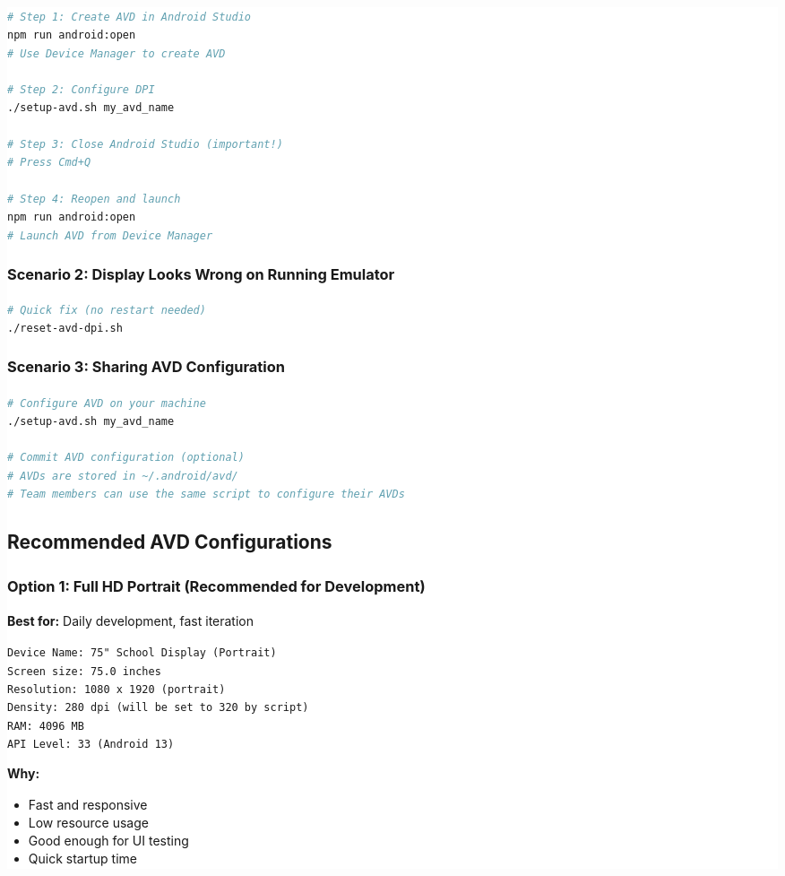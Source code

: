 ```bash
# Step 1: Create AVD in Android Studio
npm run android:open
# Use Device Manager to create AVD

# Step 2: Configure DPI
./setup-avd.sh my_avd_name

# Step 3: Close Android Studio (important!)
# Press Cmd+Q

# Step 4: Reopen and launch
npm run android:open
# Launch AVD from Device Manager
```

### Scenario 2: Display Looks Wrong on Running Emulator

```bash
# Quick fix (no restart needed)
./reset-avd-dpi.sh
```

### Scenario 3: Sharing AVD Configuration

```bash
# Configure AVD on your machine
./setup-avd.sh my_avd_name

# Commit AVD configuration (optional)
# AVDs are stored in ~/.android/avd/
# Team members can use the same script to configure their AVDs
```

## Recommended AVD Configurations

### Option 1: Full HD Portrait (Recommended for Development)

**Best for:** Daily development, fast iteration

```
Device Name: 75" School Display (Portrait)
Screen size: 75.0 inches
Resolution: 1080 x 1920 (portrait)
Density: 280 dpi (will be set to 320 by script)
RAM: 4096 MB
API Level: 33 (Android 13)
```

**Why:**

- Fast and responsive
- Low resource usage
- Good enough for UI testing
- Quick startup time
